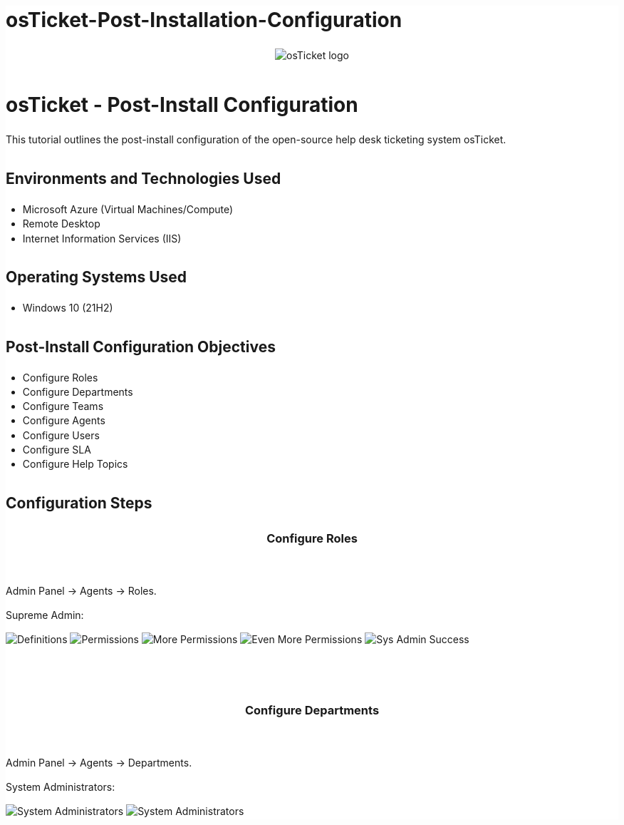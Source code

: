 # osTicket-Post-Installation-Configuration
<p align="center">
<img src="https://i.imgur.com/Clzj7Xs.png" height="75%" width="100%"alt="osTicket logo"/>
</p>

<h1>osTicket - Post-Install Configuration</h1>
This tutorial outlines the post-install configuration of the open-source help desk ticketing system osTicket.<br />




<h2>Environments and Technologies Used</h2>

- Microsoft Azure (Virtual Machines/Compute)
- Remote Desktop
- Internet Information Services (IIS)

<h2>Operating Systems Used </h2>

- Windows 10</b> (21H2)

<h2>Post-Install Configuration Objectives</h2>

- Configure Roles
- Configure Departments
- Configure Teams
- Configure Agents
- Configure Users
- Configure SLA
- Configure Help Topics

<h2>Configuration Steps</h2>

<h3 align="center">Configure Roles</h3>
<br />
<p>
  Admin Panel -> Agents -> Roles.
</p>
<p>
  Supreme Admin:
</p>
<p>
  <img src="https://i.imgur.com/95k4ZnY.png" height="75%" width="100%" alt="Definitions"/>
  <img src="https://i.imgur.com/fyC1rAR.png" height="75%" width="100%" alt="Permissions"/>
  <img src="https://i.imgur.com/YqJutds.png" height="75%" width="100%" alt="More Permissions"/>
  <img src="https://i.imgur.com/AXF4h0J.png" height="75%" width="100%" alt="Even More Permissions"/>
  <img src="https://i.imgur.com/XxSfW2L.png" height="75%" width="100%" alt="Sys Admin Success"/>
</p>
<br />
<br />
<h3 align="center">Configure Departments</h3>
<br />
<p>
  Admin Panel -> Agents -> Departments.
</p>
<p>
  System Administrators:
</p>
<p>
  <img src="https://i.imgur.com/5Bappei.png" height="75%" width="100%" alt="System Administrators"/>
  <img src="https://i.imgur.com/5Bappei.png" height="75%" width="100%" alt="System Administrators"/>